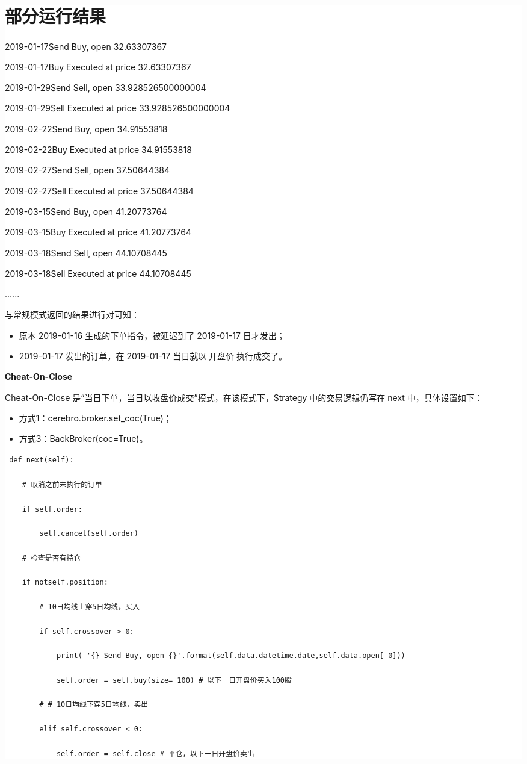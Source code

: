 # 部分运行结果

2019-01-17Send Buy, open 32.63307367

2019-01-17Buy Executed at price 32.63307367

2019-01-29Send Sell, open 33.928526500000004

2019-01-29Sell Executed at price 33.928526500000004

2019-02-22Send Buy, open 34.91553818

2019-02-22Buy Executed at price 34.91553818

2019-02-27Send Sell, open 37.50644384

2019-02-27Sell Executed at price 37.50644384

2019-03-15Send Buy, open 41.20773764

2019-03-15Buy Executed at price 41.20773764

2019-03-18Send Sell, open 44.10708445

2019-03-18Sell Executed at price 44.10708445

......

与常规模式返回的结果进行对可知：

*   原本 2019-01-16 生成的下单指令，被延迟到了 2019-01-17 日才发出；

*   2019-01-17 发出的订单，在 2019-01-17 当日就以 开盘价 执行成交了。

**Cheat-On-Close**

Cheat-On-Close 是“当日下单，当日以收盘价成交”模式，在该模式下，Strategy 中的交易逻辑仍写在 next 中，具体设置如下：

*   方式1：cerebro.broker.set_coc(True)；

*   方式3：BackBroker(coc=True)。

```
 def next(self):

    # 取消之前未执行的订单

    if self.order:

        self.cancel(self.order)

    # 检查是否有持仓

    if notself.position:

        # 10日均线上穿5日均线，买入

        if self.crossover > 0:

            print( '{} Send Buy, open {}'.format(self.data.datetime.date,self.data.open[ 0]))

            self.order = self.buy(size= 100) # 以下一日开盘价买入100股

        # # 10日均线下穿5日均线，卖出

        elif self.crossover < 0:

            self.order = self.close # 平仓，以下一日开盘价卖出 
```
